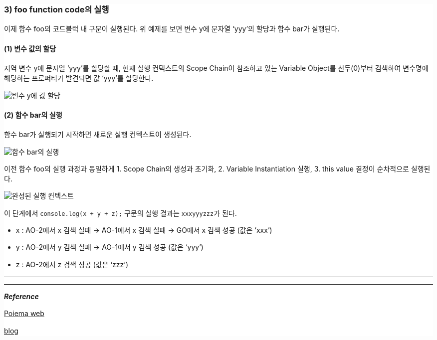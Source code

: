 
### 3) foo function code의 실행

이제 함수 foo의 코드블럭 내 구문이 실행된다. 위 예제를 보면 변수 y에 문자열 ‘yyy’의 할당과 함수 bar가 실행된다.

#### (1) 변수 값의 할당

지역 변수 y에 문자열 ‘yyy’를 할당할 때, 현재 실행 컨텍스트의 Scope Chain이 참조하고 있는 Variable Object를 선두(0)부터 검색하여 변수명에 해당하는 프로퍼티가 발견되면 값 ‘yyy’를 할당한다.

![변수 y에 값 할당](http://poiemaweb.com/img/ec_17.png)

#### (2) 함수 bar의 실행

함수 bar가 실행되기 시작하면 새로운 실행 컨텍스트이 생성된다.

![함수 bar의 실행](http://poiemaweb.com/img/ec_18.png)

이전 함수 foo의 실행 과정과 동일하게 1. Scope Chain의 생성과 초기화, 2. Variable Instantiation 실행, 3. this value 결정이 순차적으로 실행된다.

![완성된 실행 컨텍스트](http://poiemaweb.com/img/ec_19.png)  

이 단계에서 `console.log(x + y + z);` 구문의 실행 결과는 `xxxyyyzzz`가 된다.

* x : AO-2에서 x 검색 실패 → AO-1에서 x 검색 실패 → GO에서 x 검색 성공 (값은 ‘xxx’)

* y : AO-2에서 y 검색 실패 → AO-1에서 y 검색 성공 (값은 ‘yyy’)

* z : AO-2에서 z 검색 성공 (값은 ‘zzz’)

---
---
***Reference***

[Poiema web](http://poiemaweb.com/js-execution-context)  

[blog](http://huns.me/development/159)
